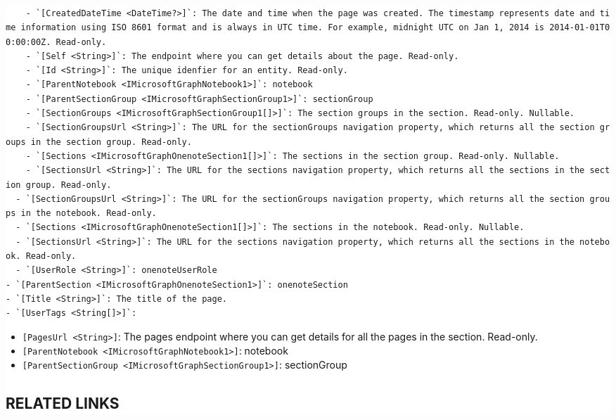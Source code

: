         - `[CreatedDateTime <DateTime?>]`: The date and time when the page was created. The timestamp represents date and time information using ISO 8601 format and is always in UTC time. For example, midnight UTC on Jan 1, 2014 is 2014-01-01T00:00:00Z. Read-only.
        - `[Self <String>]`: The endpoint where you can get details about the page. Read-only.
        - `[Id <String>]`: The unique idenfier for an entity. Read-only.
        - `[ParentNotebook <IMicrosoftGraphNotebook1>]`: notebook
        - `[ParentSectionGroup <IMicrosoftGraphSectionGroup1>]`: sectionGroup
        - `[SectionGroups <IMicrosoftGraphSectionGroup1[]>]`: The section groups in the section. Read-only. Nullable.
        - `[SectionGroupsUrl <String>]`: The URL for the sectionGroups navigation property, which returns all the section groups in the section group. Read-only.
        - `[Sections <IMicrosoftGraphOnenoteSection1[]>]`: The sections in the section group. Read-only. Nullable.
        - `[SectionsUrl <String>]`: The URL for the sections navigation property, which returns all the sections in the section group. Read-only.
      - `[SectionGroupsUrl <String>]`: The URL for the sectionGroups navigation property, which returns all the section groups in the notebook. Read-only.
      - `[Sections <IMicrosoftGraphOnenoteSection1[]>]`: The sections in the notebook. Read-only. Nullable.
      - `[SectionsUrl <String>]`: The URL for the sections navigation property, which returns all the sections in the notebook. Read-only.
      - `[UserRole <String>]`: onenoteUserRole
    - `[ParentSection <IMicrosoftGraphOnenoteSection1>]`: onenoteSection
    - `[Title <String>]`: The title of the page.
    - `[UserTags <String[]>]`: 
  - `[PagesUrl <String>]`: The pages endpoint where you can get details for all the pages in the section. Read-only.
  - `[ParentNotebook <IMicrosoftGraphNotebook1>]`: notebook
  - `[ParentSectionGroup <IMicrosoftGraphSectionGroup1>]`: sectionGroup

## RELATED LINKS

